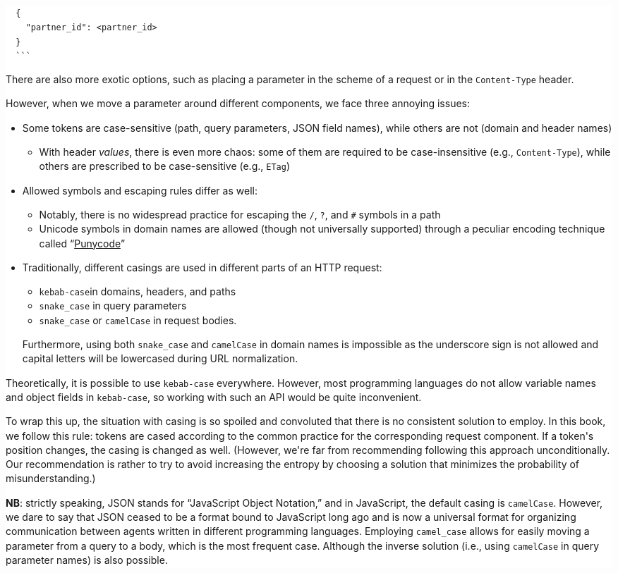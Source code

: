       {
        "partner_id": <partner_id>
      }
      ```

There are also more exotic options, such as placing a parameter in the scheme of a request or in the `Content-Type` header.

However, when we move a parameter around different components, we face three annoying issues:
  * Some tokens are case-sensitive (path, query parameters, JSON field names), while others are not (domain and header names)
      * With header *values*, there is even more chaos: some of them are required to be case-insensitive (e.g., `Content-Type`), while others are prescribed to be case-sensitive (e.g., `ETag`)
  * Allowed symbols and escaping rules differ as well:
      * Notably, there is no widespread practice for escaping the `/`, `?`, and `#` symbols in a path
      * Unicode symbols in domain names are allowed (though not universally supported) through a peculiar encoding technique called “[Punycode](https://www.rfc-editor.org/rfc/rfc3492.txt)”
  * Traditionally, different casings are used in different parts of an HTTP request:
      * `kebab-case`in domains, headers, and paths
      * `snake_case` in query parameters
      * `snake_case` or `camelCase` in request bodies.

      Furthermore, using both `snake_case` and `camelCase` in domain names is impossible as the underscore sign is not allowed and capital letters will be lowercased during URL normalization.

Theoretically, it is possible to use `kebab-case` everywhere. However, most programming languages do not allow variable names and object fields in `kebab-case`, so working with such an API would be quite inconvenient.

To wrap this up, the situation with casing is so spoiled and convoluted that there is no consistent solution to employ. In this book, we follow this rule: tokens are cased according to the common practice for the corresponding request component. If a token's position changes, the casing is changed as well. (However, we're far from recommending following this approach unconditionally. Our recommendation is rather to try to avoid increasing the entropy by choosing a solution that minimizes the probability of misunderstanding.)

**NB**: strictly speaking, JSON stands for “JavaScript Object Notation,” and in JavaScript, the default casing is `camelCase`. However, we dare to say that JSON ceased to be a format bound to JavaScript long ago and is now a universal format for organizing communication between agents written in different programming languages. Employing `camel_case` allows for easily moving a parameter from a query to a body, which is the most frequent case. Although the inverse solution (i.e., using `camelCase` in query parameter names) is also possible.